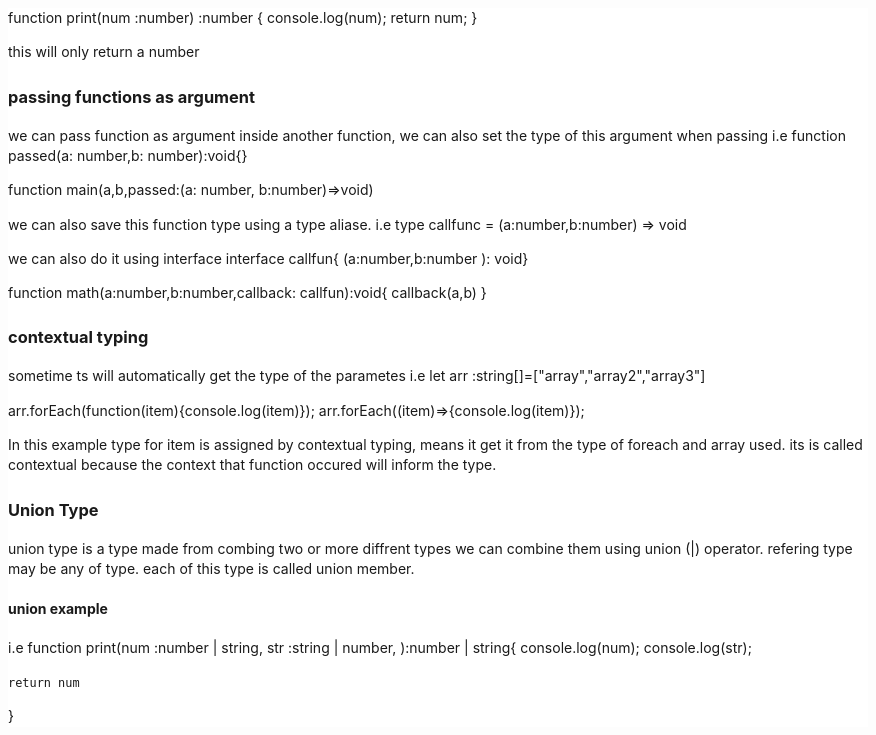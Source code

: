function print(num :number) :number {
    console.log(num);
    return num;
}

this will only return a number

### passing functions as argument 
we can pass function as argument inside another function, we can also set the type of this argument when passing 
i.e
function passed(a: number,b:  number):void{}

function main(a,b,passed:(a: number, b:number)=>void)

we can also save this function type using a type aliase.
i.e
type callfunc = (a:number,b:number) => void

we can also do it  using interface
interface callfun{ (a:number,b:number ): void}

function math(a:number,b:number,callback: callfun):void{
        callback(a,b)
}

### contextual typing
sometime ts will automatically get the type of the parametes
i.e
let  arr :string[]=["array","array2","array3"]

arr.forEach(function(item){console.log(item)});
arr.forEach((item)=>{console.log(item)});

In this example type for item is assigned by contextual typing, means it get it from the type of foreach and array used.
its is called contextual because the context that function occured will inform the type.

### Union Type
union type is a type made from combing two or more diffrent types we can combine them using union (|) operator. refering type may be any of type. each of this type is called union member.

#### union example
i.e
function print(num :number 
    | string,
    str :string 
    | number,
):number | string{
    console.log(num);
    console.log(str);
    
    return num
}
